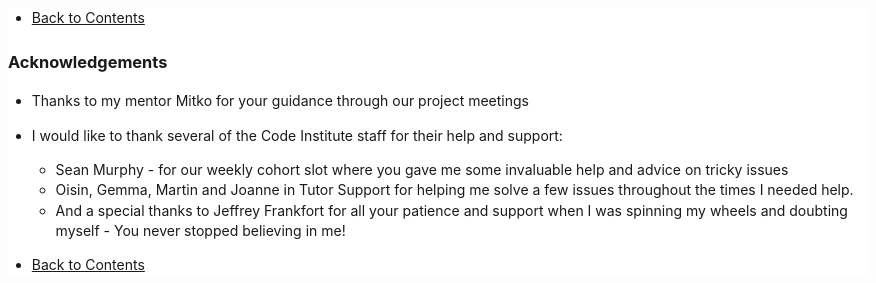   * [Back to Contents](#contents)

  ### Acknowledgements
  * Thanks to my mentor Mitko for your guidance through our project meetings
  * I would like to thank several of the Code Institute staff for their help and support:
    - Sean Murphy - for our weekly cohort slot where you gave me some invaluable help and advice on tricky issues
    - Oisin, Gemma, Martin and Joanne in Tutor Support for helping me solve a few issues throughout the times I needed help.
    - And a special thanks to Jeffrey Frankfort for all your patience and support when I was spinning my wheels and doubting myself - You never stopped believing in me!

  * [Back to Contents](#contents)

